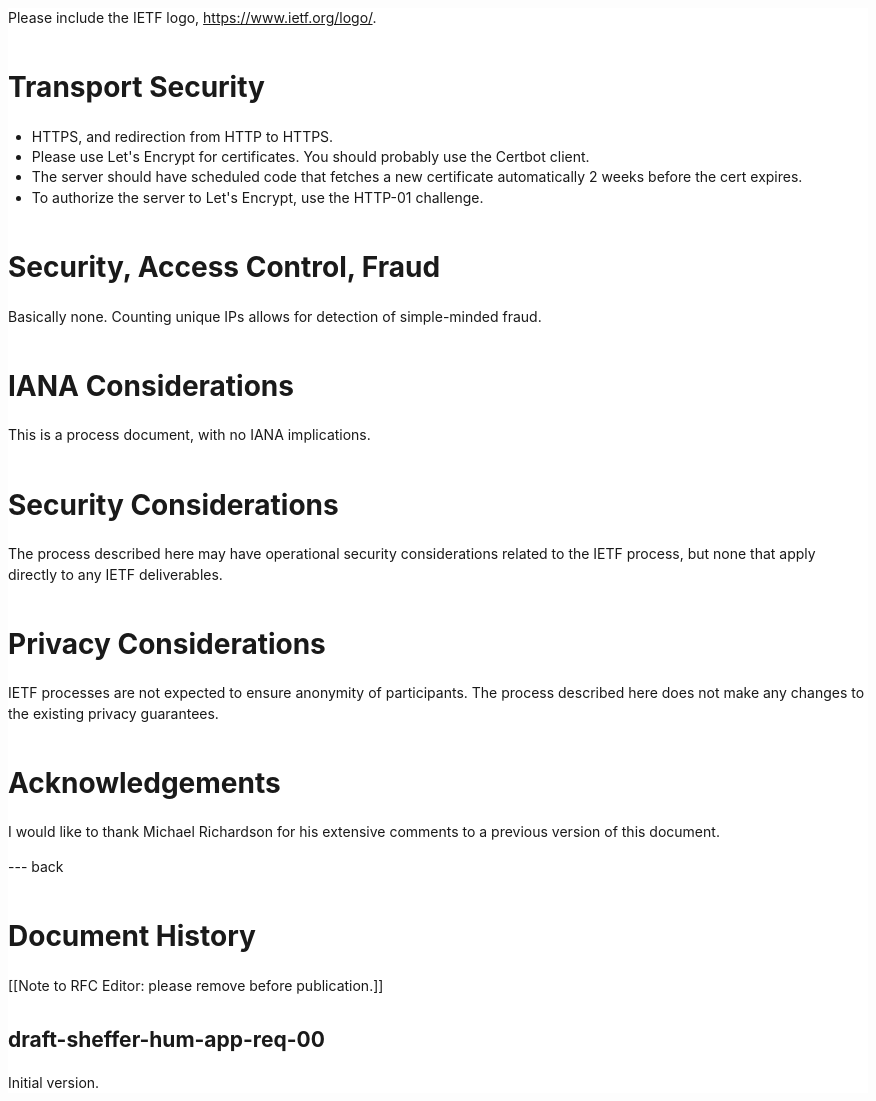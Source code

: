 Please include the IETF logo, https://www.ietf.org/logo/.

# Transport Security

* HTTPS, and redirection from HTTP to HTTPS.
* Please use Let's Encrypt for certificates. You should probably use the Certbot client.
* The server should have scheduled code that fetches a new certificate automatically 2 weeks before the cert expires.
* To authorize the server to Let's Encrypt, use the HTTP-01 challenge.

# Security, Access Control, Fraud
Basically none. Counting unique IPs allows for detection of simple-minded fraud.


# IANA Considerations

This is a process document, with no IANA implications.

# Security Considerations

The process described here may have operational security considerations
related to the IETF process, but none that apply directly to any IETF deliverables.


# Privacy Considerations

IETF processes are not expected to ensure anonymity of participants.
The process described
here does not make any changes to the existing privacy guarantees.

# Acknowledgements

I would like to thank Michael Richardson for his extensive comments to a previous version of this document.


--- back

# Document History

[[Note to RFC Editor: please remove before publication.]]

## draft-sheffer-hum-app-req-00

Initial version.
